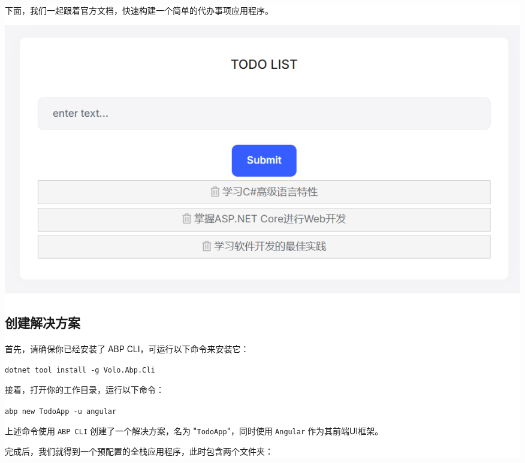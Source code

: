 下面，我们一起跟着官方文档，快速构建一个简单的代办事项应用程序。

![Todo APP](images/README/image-20240723095059911.png)

## 创建解决方案

首先，请确保你已经安装了 ABP CLI，可运行以下命令来安装它：

```shell
dotnet tool install -g Volo.Abp.Cli
```

接着，打开你的工作目录，运行以下命令：

```shell
abp new TodoApp -u angular
```

上述命令使用 `ABP CLI` 创建了一个解决方案，名为 "`TodoApp`"，同时使用 `Angular` 作为其前端UI框架。

完成后，我们就得到一个预配置的全栈应用程序，此时包含两个文件夹：
